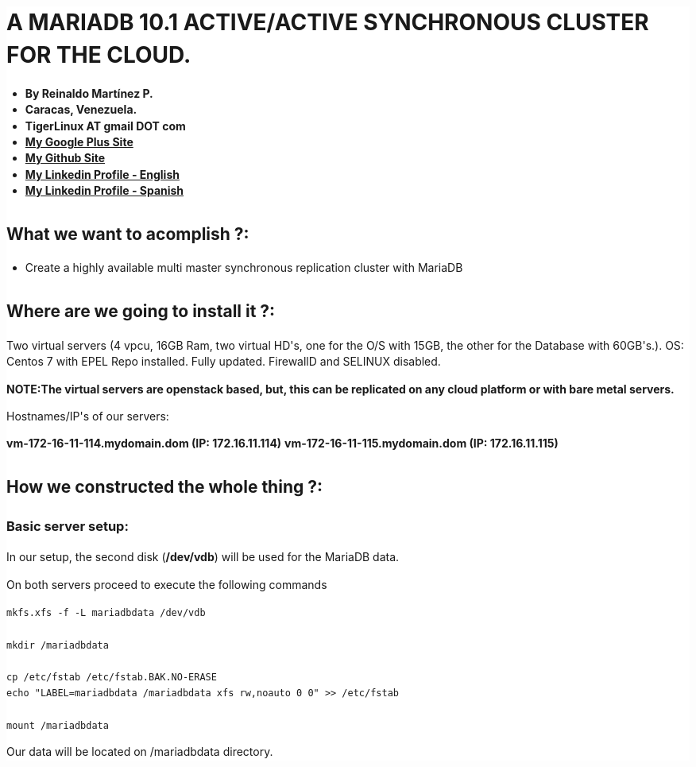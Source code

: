 # A MARIADB 10.1 ACTIVE/ACTIVE SYNCHRONOUS CLUSTER FOR THE CLOUD.

- **By Reinaldo Martínez P.**
- **Caracas, Venezuela.**
- **TigerLinux AT gmail DOT com**
- **[My Google Plus Site](https://plus.google.com/+ReinaldoMartinez)**
- **[My Github Site](https://github.com/tigerlinux)**
- **[My Linkedin Profile - English](https://ve.linkedin.com/in/tigerlinux/en)**
- **[My Linkedin Profile - Spanish](https://ve.linkedin.com/in/tigerlinux/es)**


## What we want to acomplish ?:

- Create a highly available multi master synchronous replication cluster with MariaDB


## Where are we going to install it ?:

Two virtual servers (4 vpcu, 16GB Ram, two virtual HD's, one for the O/S with 15GB, the other for the Database with 60GB's.). OS: Centos 7 with EPEL Repo installed. Fully updated. FirewallD and SELINUX disabled.

**NOTE:The virtual servers are openstack based, but, this can be replicated on any cloud platform or with bare metal servers.**

Hostnames/IP's of our servers:

**vm-172-16-11-114.mydomain.dom (IP: 172.16.11.114)**
**vm-172-16-11-115.mydomain.dom (IP: 172.16.11.115)**


## How we constructed the whole thing ?:


### Basic server setup:

In our setup, the second disk (**/dev/vdb**) will be used for the MariaDB data.

On both servers proceed to execute the following commands

```
mkfs.xfs -f -L mariadbdata /dev/vdb

mkdir /mariadbdata

cp /etc/fstab /etc/fstab.BAK.NO-ERASE
echo "LABEL=mariadbdata /mariadbdata xfs rw,noauto 0 0" >> /etc/fstab

mount /mariadbdata
```

Our data will be located on /mariadbdata directory.
